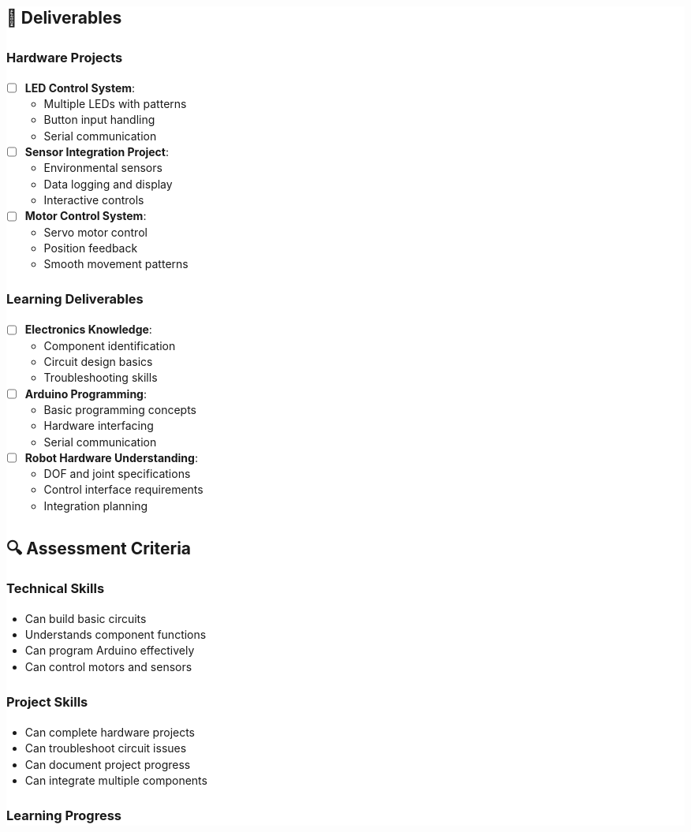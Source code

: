 ## 🎯 Deliverables

### **Hardware Projects**

- [ ] **LED Control System**:
  - Multiple LEDs with patterns
  - Button input handling
  - Serial communication
- [ ] **Sensor Integration Project**:
  - Environmental sensors
  - Data logging and display
  - Interactive controls
- [ ] **Motor Control System**:
  - Servo motor control
  - Position feedback
  - Smooth movement patterns

### **Learning Deliverables**

- [ ] **Electronics Knowledge**:
  - Component identification
  - Circuit design basics
  - Troubleshooting skills
- [ ] **Arduino Programming**:
  - Basic programming concepts
  - Hardware interfacing
  - Serial communication
- [ ] **Robot Hardware Understanding**:
  - DOF and joint specifications
  - Control interface requirements
  - Integration planning

## 🔍 Assessment Criteria

### **Technical Skills**

- Can build basic circuits
- Understands component functions
- Can program Arduino effectively
- Can control motors and sensors

### **Project Skills**

- Can complete hardware projects
- Can troubleshoot circuit issues
- Can document project progress
- Can integrate multiple components

### **Learning Progress**
